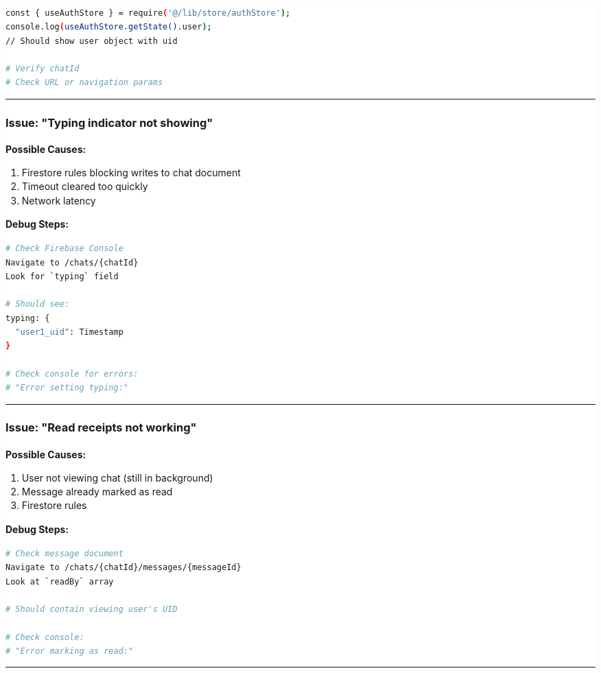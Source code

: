 ```bash
const { useAuthStore } = require('@/lib/store/authStore');
console.log(useAuthStore.getState().user);
// Should show user object with uid

# Verify chatId
# Check URL or navigation params
```

---

### Issue: "Typing indicator not showing"

**Possible Causes:**
1. Firestore rules blocking writes to chat document
2. Timeout cleared too quickly
3. Network latency

**Debug Steps:**
```bash
# Check Firebase Console
Navigate to /chats/{chatId}
Look for `typing` field

# Should see:
typing: {
  "user1_uid": Timestamp
}

# Check console for errors:
# "Error setting typing:"
```

---

### Issue: "Read receipts not working"

**Possible Causes:**
1. User not viewing chat (still in background)
2. Message already marked as read
3. Firestore rules

**Debug Steps:**
```bash
# Check message document
Navigate to /chats/{chatId}/messages/{messageId}
Look at `readBy` array

# Should contain viewing user's UID

# Check console:
# "Error marking as read:"
```

---
